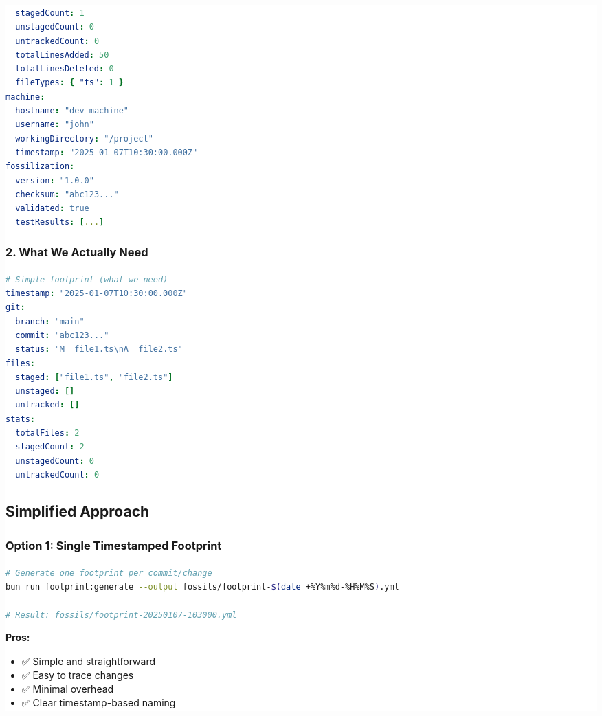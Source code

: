 ```yaml
  stagedCount: 1
  unstagedCount: 0
  untrackedCount: 0
  totalLinesAdded: 50
  totalLinesDeleted: 0
  fileTypes: { "ts": 1 }
machine:
  hostname: "dev-machine"
  username: "john"
  workingDirectory: "/project"
  timestamp: "2025-01-07T10:30:00.000Z"
fossilization:
  version: "1.0.0"
  checksum: "abc123..."
  validated: true
  testResults: [...]
```

### **2. What We Actually Need**
```yaml
# Simple footprint (what we need)
timestamp: "2025-01-07T10:30:00.000Z"
git:
  branch: "main"
  commit: "abc123..."
  status: "M  file1.ts\nA  file2.ts"
files:
  staged: ["file1.ts", "file2.ts"]
  unstaged: []
  untracked: []
stats:
  totalFiles: 2
  stagedCount: 2
  unstagedCount: 0
  untrackedCount: 0
```

## **Simplified Approach**

### **Option 1: Single Timestamped Footprint**
```bash
# Generate one footprint per commit/change
bun run footprint:generate --output fossils/footprint-$(date +%Y%m%d-%H%M%S).yml

# Result: fossils/footprint-20250107-103000.yml
```

**Pros:**
- ✅ Simple and straightforward
- ✅ Easy to trace changes
- ✅ Minimal overhead
- ✅ Clear timestamp-based naming
